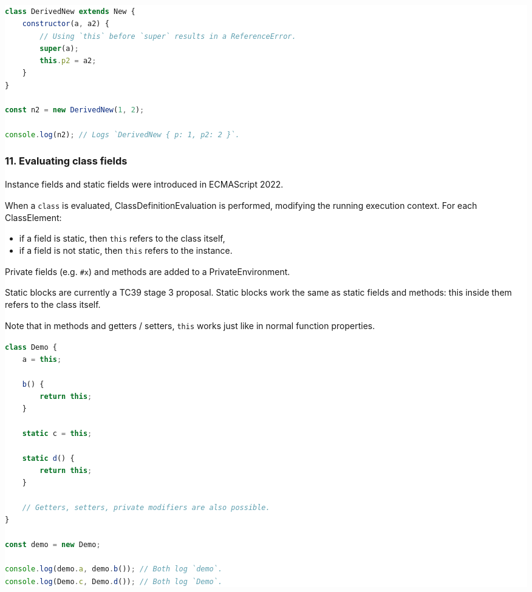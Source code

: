 ```js
class DerivedNew extends New {
    constructor(a, a2) {
        // Using `this` before `super` results in a ReferenceError.
        super(a);
        this.p2 = a2;
    }
}

const n2 = new DerivedNew(1, 2);

console.log(n2); // Logs `DerivedNew { p: 1, p2: 2 }`.
```

### 11. Evaluating class fields

Instance fields and static fields were introduced in ECMAScript 2022.

When a ```class``` is evaluated, ClassDefinitionEvaluation is performed, modifying the running execution context. For
each ClassElement:

* if a field is static, then ```this``` refers to the class itself,
* if a field is not static, then ```this``` refers to the instance.

Private fields (e.g. ```#x```) and methods are added to a PrivateEnvironment.

Static blocks are currently a TC39 stage 3 proposal. Static blocks work the same as static fields and methods: this
inside them refers to the class itself.

Note that in methods and getters / setters, ```this``` works just like in normal function properties.

```js
class Demo {
    a = this;

    b() {
        return this;
    }

    static c = this;

    static d() {
        return this;
    }

    // Getters, setters, private modifiers are also possible.
}

const demo = new Demo;

console.log(demo.a, demo.b()); // Both log `demo`.
console.log(Demo.c, Demo.d()); // Both log `Demo`.
```